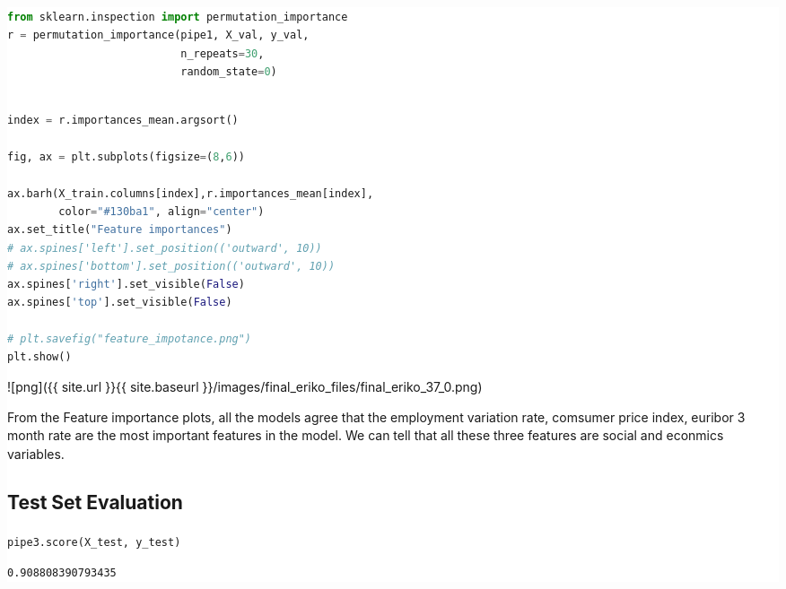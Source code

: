 

```python
from sklearn.inspection import permutation_importance
r = permutation_importance(pipe1, X_val, y_val,
                           n_repeats=30,
                           random_state=0)
```


```python

index = r.importances_mean.argsort()

fig, ax = plt.subplots(figsize=(8,6))

ax.barh(X_train.columns[index],r.importances_mean[index],
        color="#130ba1", align="center")
ax.set_title("Feature importances")
# ax.spines['left'].set_position(('outward', 10))
# ax.spines['bottom'].set_position(('outward', 10))
ax.spines['right'].set_visible(False)
ax.spines['top'].set_visible(False)

# plt.savefig("feature_impotance.png")
plt.show()
```


    
![png]({{ site.url }}{{ site.baseurl }}/images/final_eriko_files/final_eriko_37_0.png)
    


From the Feature importance plots, all the models agree that the employment variation rate, comsumer price index, euribor 3 month rate are the most important features in the model. We can tell that all these three features are social and econmics variables. 

Test Set Evaluation
---


```python
pipe3.score(X_test, y_test)
```




    0.908808390793435


